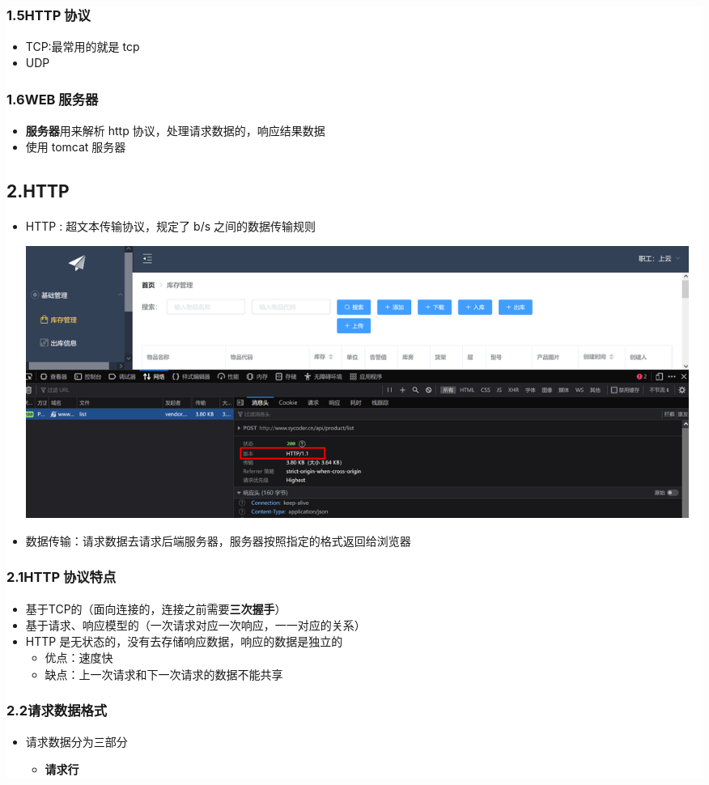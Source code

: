 ### 1.5HTTP 协议

- TCP:最常用的就是 tcp
- UDP

### 1.6WEB 服务器

- **服务器**用来解析 http 协议，处理请求数据的，响应结果数据
- 使用 tomcat 服务器

## 2.HTTP

- HTTP : 超文本传输协议，规定了 b/s 之间的数据传输规则

  <img src="webTomcatServlet.assets/image-20221006194728946.png" alt="image-20221006194728946" style="zoom: 80%;" />

- 数据传输：请求数据去请求后端服务器，服务器按照指定的格式返回给浏览器

### 2.1HTTP 协议特点

- 基于TCP的（面向连接的，连接之前需要**三次握手**）
- 基于请求、响应模型的（一次请求对应一次响应，一一对应的关系）
- HTTP 是无状态的，没有去存储响应数据，响应的数据是独立的
  - 优点：速度快
  - 缺点：上一次请求和下一次请求的数据不能共享

### 2.2请求数据格式

- 请求数据分为三部分

  - **请求行**
